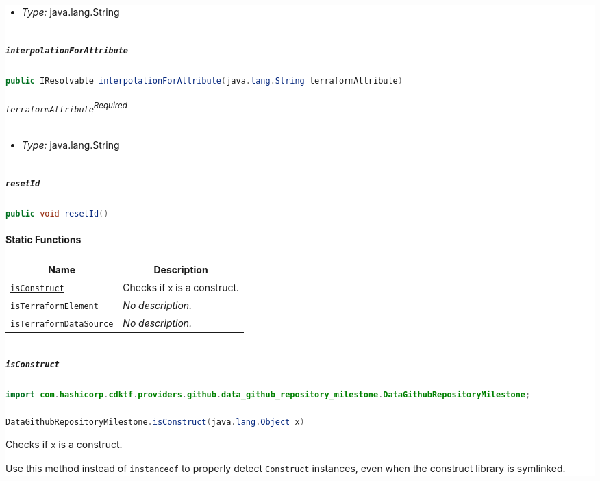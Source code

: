 - *Type:* java.lang.String

---

##### `interpolationForAttribute` <a name="interpolationForAttribute" id="@cdktf/provider-github.dataGithubRepositoryMilestone.DataGithubRepositoryMilestone.interpolationForAttribute"></a>

```java
public IResolvable interpolationForAttribute(java.lang.String terraformAttribute)
```

###### `terraformAttribute`<sup>Required</sup> <a name="terraformAttribute" id="@cdktf/provider-github.dataGithubRepositoryMilestone.DataGithubRepositoryMilestone.interpolationForAttribute.parameter.terraformAttribute"></a>

- *Type:* java.lang.String

---

##### `resetId` <a name="resetId" id="@cdktf/provider-github.dataGithubRepositoryMilestone.DataGithubRepositoryMilestone.resetId"></a>

```java
public void resetId()
```

#### Static Functions <a name="Static Functions" id="Static Functions"></a>

| **Name** | **Description** |
| --- | --- |
| <code><a href="#@cdktf/provider-github.dataGithubRepositoryMilestone.DataGithubRepositoryMilestone.isConstruct">isConstruct</a></code> | Checks if `x` is a construct. |
| <code><a href="#@cdktf/provider-github.dataGithubRepositoryMilestone.DataGithubRepositoryMilestone.isTerraformElement">isTerraformElement</a></code> | *No description.* |
| <code><a href="#@cdktf/provider-github.dataGithubRepositoryMilestone.DataGithubRepositoryMilestone.isTerraformDataSource">isTerraformDataSource</a></code> | *No description.* |

---

##### `isConstruct` <a name="isConstruct" id="@cdktf/provider-github.dataGithubRepositoryMilestone.DataGithubRepositoryMilestone.isConstruct"></a>

```java
import com.hashicorp.cdktf.providers.github.data_github_repository_milestone.DataGithubRepositoryMilestone;

DataGithubRepositoryMilestone.isConstruct(java.lang.Object x)
```

Checks if `x` is a construct.

Use this method instead of `instanceof` to properly detect `Construct`
instances, even when the construct library is symlinked.
